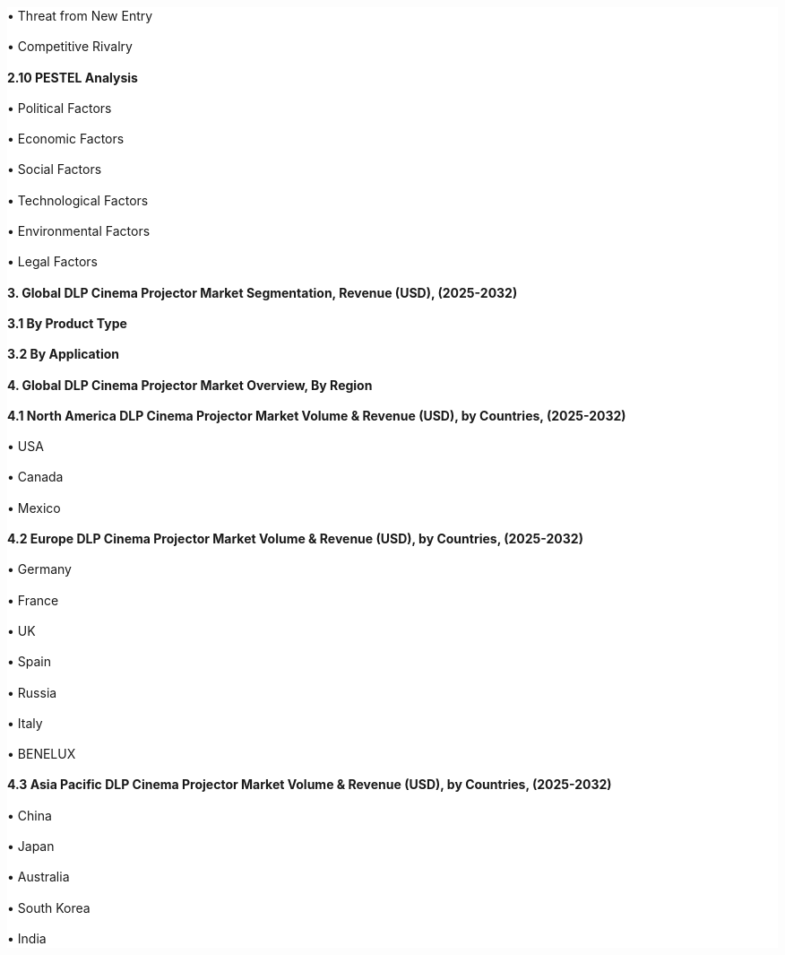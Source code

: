• Threat from New Entry

• Competitive Rivalry

<strong>2.10 PESTEL Analysis</strong>

• Political Factors

• Economic Factors

• Social Factors

• Technological Factors

• Environmental Factors

• Legal Factors

<strong>3. Global DLP Cinema Projector Market Segmentation, Revenue (USD), (2025-2032)</strong>

<strong>3.1 By Product Type</strong>

<strong>3.2 By Application</strong>

<strong>4. Global DLP Cinema Projector Market Overview, By Region</strong>

<strong>4.1 North America DLP Cinema Projector Market Volume &amp; Revenue (USD), by Countries, (2025-2032)</strong>

• USA

• Canada

• Mexico

<strong>4.2 Europe DLP Cinema Projector Market Volume &amp; Revenue (USD), by Countries, (2025-2032)</strong>

• Germany

• France

• UK

• Spain

• Russia

• Italy

• BENELUX

<strong>4.3 Asia Pacific DLP Cinema Projector Market Volume &amp; Revenue (USD), by Countries, (2025-2032)</strong>

• China

• Japan

• Australia

• South Korea

• India
